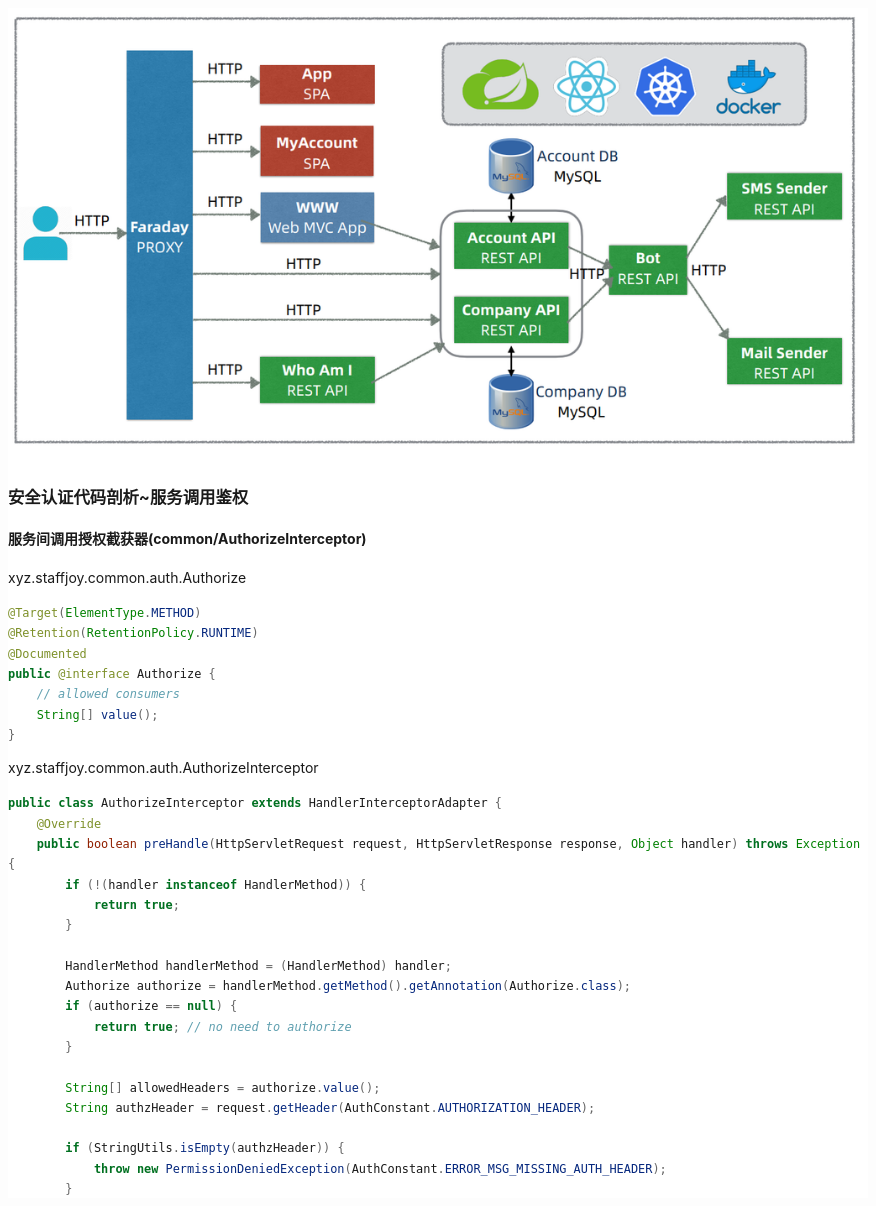![1606483073145](MicroserviceSpringBootStaffjoy.assets/1606483073145.png)



### 安全认证代码剖析~服务调用鉴权 

#### 服务间调用授权截获器(common/AuthorizeInterceptor) 

xyz.staffjoy.common.auth.Authorize

```java
@Target(ElementType.METHOD)
@Retention(RetentionPolicy.RUNTIME)
@Documented
public @interface Authorize {
    // allowed consumers
    String[] value();
}
```

xyz.staffjoy.common.auth.AuthorizeInterceptor

```java
public class AuthorizeInterceptor extends HandlerInterceptorAdapter {
    @Override
    public boolean preHandle(HttpServletRequest request, HttpServletResponse response, Object handler) throws Exception {
        if (!(handler instanceof HandlerMethod)) {
            return true;
        }

        HandlerMethod handlerMethod = (HandlerMethod) handler;
        Authorize authorize = handlerMethod.getMethod().getAnnotation(Authorize.class);
        if (authorize == null) {
            return true; // no need to authorize
        }

        String[] allowedHeaders = authorize.value();
        String authzHeader = request.getHeader(AuthConstant.AUTHORIZATION_HEADER);

        if (StringUtils.isEmpty(authzHeader)) {
            throw new PermissionDeniedException(AuthConstant.ERROR_MSG_MISSING_AUTH_HEADER);
        }

```